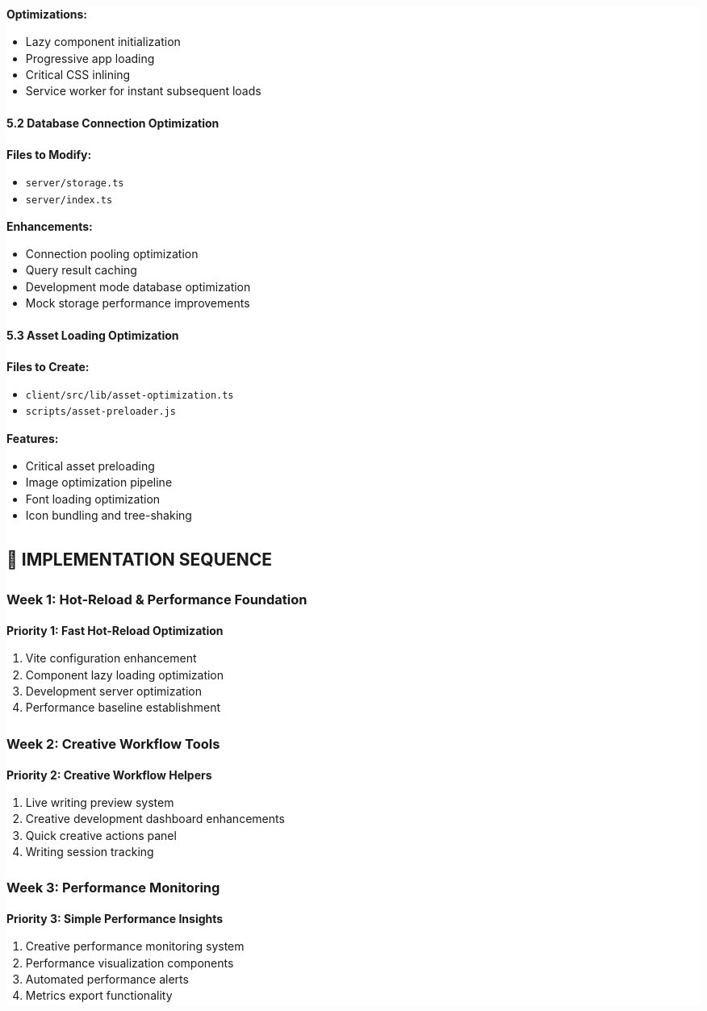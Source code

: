 **Optimizations:**
- Lazy component initialization
- Progressive app loading
- Critical CSS inlining
- Service worker for instant subsequent loads

#### 5.2 Database Connection Optimization
**Files to Modify:**
- `server/storage.ts`
- `server/index.ts`

**Enhancements:**
- Connection pooling optimization
- Query result caching
- Development mode database optimization
- Mock storage performance improvements

#### 5.3 Asset Loading Optimization
**Files to Create:**
- `client/src/lib/asset-optimization.ts`
- `scripts/asset-preloader.js`

**Features:**
- Critical asset preloading
- Image optimization pipeline
- Font loading optimization
- Icon bundling and tree-shaking

## 🔄 IMPLEMENTATION SEQUENCE

### Week 1: Hot-Reload & Performance Foundation
**Priority 1: Fast Hot-Reload Optimization**
1. Vite configuration enhancement
2. Component lazy loading optimization
3. Development server optimization
4. Performance baseline establishment

### Week 2: Creative Workflow Tools
**Priority 2: Creative Workflow Helpers**
1. Live writing preview system
2. Creative development dashboard enhancements
3. Quick creative actions panel
4. Writing session tracking

### Week 3: Performance Monitoring
**Priority 3: Simple Performance Insights**
1. Creative performance monitoring system
2. Performance visualization components
3. Automated performance alerts
4. Metrics export functionality
